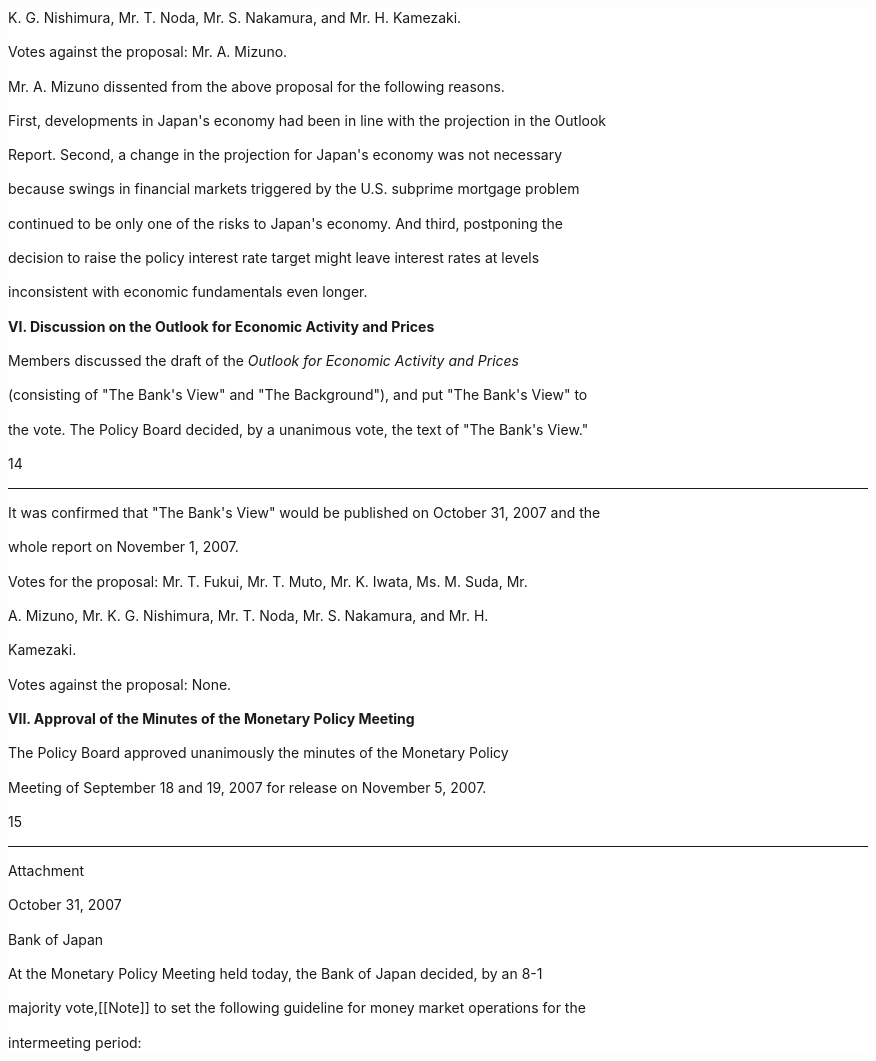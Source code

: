K. G. Nishimura, Mr. T. Noda, Mr. S. Nakamura, and Mr. H. Kamezaki.

Votes against the proposal: Mr. A. Mizuno.

Mr. A. Mizuno dissented from the above proposal for the following reasons.

First, developments in Japan's economy had been in line with the projection in the Outlook

Report. Second, a change in the projection for Japan's economy was not necessary

because swings in financial markets triggered by the U.S. subprime mortgage problem

continued to be only one of the risks to Japan's economy. And third, postponing the

decision to raise the policy interest rate target might leave interest rates at levels

inconsistent with economic fundamentals even longer.

**VI. Discussion on the Outlook for Economic Activity and Prices**

Members discussed the draft of the _Outlook for Economic Activity and Prices_

(consisting of "The Bank's View" and "The Background"), and put "The Bank's View" to

the vote. The Policy Board decided, by a unanimous vote, the text of "The Bank's View."

14


-----

It was confirmed that "The Bank's View" would be published on October 31, 2007 and the

whole report on November 1, 2007.

Votes for the proposal: Mr. T. Fukui, Mr. T. Muto, Mr. K. Iwata, Ms. M. Suda, Mr.

A. Mizuno, Mr. K. G. Nishimura, Mr. T. Noda, Mr. S. Nakamura, and Mr. H.

Kamezaki.

Votes against the proposal: None.

**VII. Approval of the Minutes of the Monetary Policy Meeting**

The Policy Board approved unanimously the minutes of the Monetary Policy

Meeting of September 18 and 19, 2007 for release on November 5, 2007.

15


-----

Attachment

October 31, 2007

Bank of Japan

At the Monetary Policy Meeting held today, the Bank of Japan decided, by an 8-1

majority vote,[[Note]] to set the following guideline for money market operations for the

intermeeting period:
